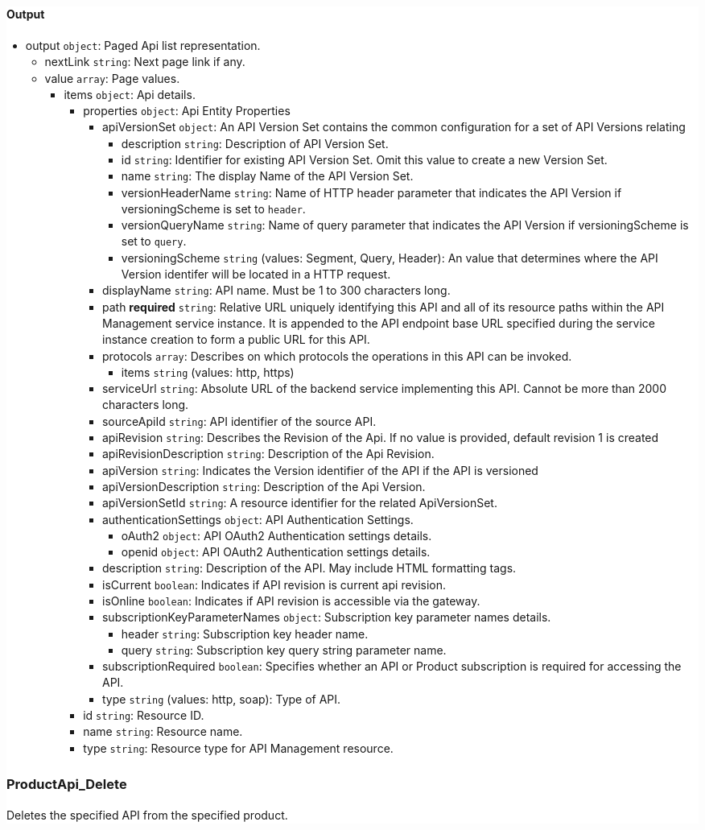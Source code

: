 
#### Output
* output `object`: Paged Api list representation.
  * nextLink `string`: Next page link if any.
  * value `array`: Page values.
    * items `object`: Api details.
      * properties `object`: Api Entity Properties
        * apiVersionSet `object`: An API Version Set contains the common configuration for a set of API Versions relating 
          * description `string`: Description of API Version Set.
          * id `string`: Identifier for existing API Version Set. Omit this value to create a new Version Set.
          * name `string`: The display Name of the API Version Set.
          * versionHeaderName `string`: Name of HTTP header parameter that indicates the API Version if versioningScheme is set to `header`.
          * versionQueryName `string`: Name of query parameter that indicates the API Version if versioningScheme is set to `query`.
          * versioningScheme `string` (values: Segment, Query, Header): An value that determines where the API Version identifer will be located in a HTTP request.
        * displayName `string`: API name. Must be 1 to 300 characters long.
        * path **required** `string`: Relative URL uniquely identifying this API and all of its resource paths within the API Management service instance. It is appended to the API endpoint base URL specified during the service instance creation to form a public URL for this API.
        * protocols `array`: Describes on which protocols the operations in this API can be invoked.
          * items `string` (values: http, https)
        * serviceUrl `string`: Absolute URL of the backend service implementing this API. Cannot be more than 2000 characters long.
        * sourceApiId `string`: API identifier of the source API.
        * apiRevision `string`: Describes the Revision of the Api. If no value is provided, default revision 1 is created
        * apiRevisionDescription `string`: Description of the Api Revision.
        * apiVersion `string`: Indicates the Version identifier of the API if the API is versioned
        * apiVersionDescription `string`: Description of the Api Version.
        * apiVersionSetId `string`: A resource identifier for the related ApiVersionSet.
        * authenticationSettings `object`: API Authentication Settings.
          * oAuth2 `object`: API OAuth2 Authentication settings details.
          * openid `object`: API OAuth2 Authentication settings details.
        * description `string`: Description of the API. May include HTML formatting tags.
        * isCurrent `boolean`: Indicates if API revision is current api revision.
        * isOnline `boolean`: Indicates if API revision is accessible via the gateway.
        * subscriptionKeyParameterNames `object`: Subscription key parameter names details.
          * header `string`: Subscription key header name.
          * query `string`: Subscription key query string parameter name.
        * subscriptionRequired `boolean`: Specifies whether an API or Product subscription is required for accessing the API.
        * type `string` (values: http, soap): Type of API.
      * id `string`: Resource ID.
      * name `string`: Resource name.
      * type `string`: Resource type for API Management resource.

### ProductApi_Delete
Deletes the specified API from the specified product.
